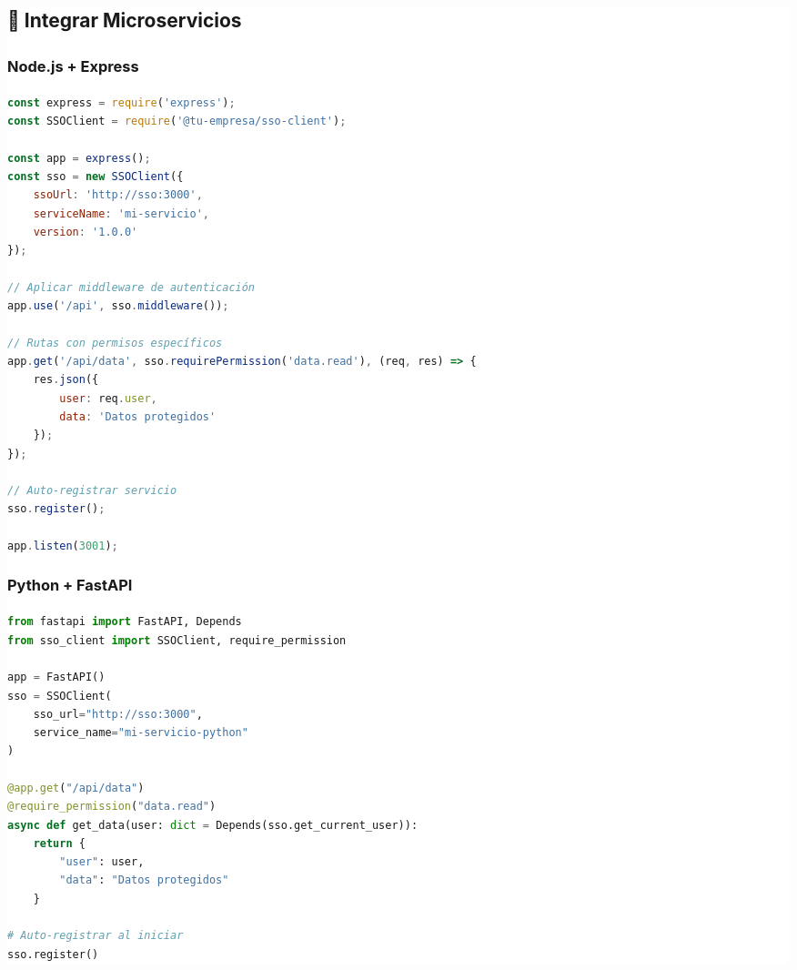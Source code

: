 ## 🔌 Integrar Microservicios

### Node.js + Express

```javascript
const express = require('express');
const SSOClient = require('@tu-empresa/sso-client');

const app = express();
const sso = new SSOClient({
    ssoUrl: 'http://sso:3000',
    serviceName: 'mi-servicio',
    version: '1.0.0'
});

// Aplicar middleware de autenticación
app.use('/api', sso.middleware());

// Rutas con permisos específicos
app.get('/api/data', sso.requirePermission('data.read'), (req, res) => {
    res.json({ 
        user: req.user, 
        data: 'Datos protegidos' 
    });
});

// Auto-registrar servicio
sso.register();

app.listen(3001);
```

### Python + FastAPI

```python
from fastapi import FastAPI, Depends
from sso_client import SSOClient, require_permission

app = FastAPI()
sso = SSOClient(
    sso_url="http://sso:3000",
    service_name="mi-servicio-python"
)

@app.get("/api/data")
@require_permission("data.read")
async def get_data(user: dict = Depends(sso.get_current_user)):
    return {
        "user": user,
        "data": "Datos protegidos"
    }

# Auto-registrar al iniciar
sso.register()
```
